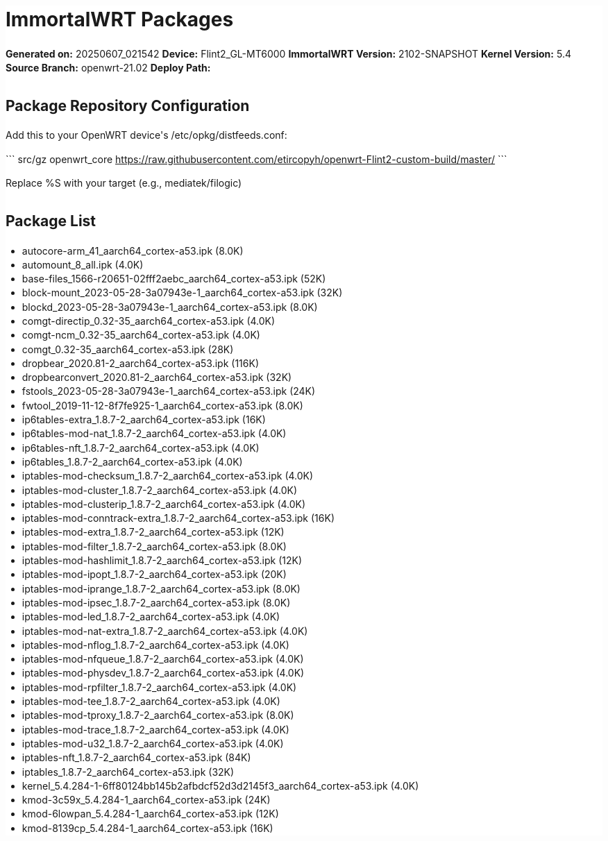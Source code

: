 # ImmortalWRT Packages

**Generated on:** 20250607_021542
**Device:** Flint2_GL-MT6000
**ImmortalWRT Version:** 2102-SNAPSHOT
**Kernel Version:** 5.4
**Source Branch:** openwrt-21.02
**Deploy Path:** 

## Package Repository Configuration

Add this to your OpenWRT device's /etc/opkg/distfeeds.conf:

\`\`\`
src/gz openwrt_core https://raw.githubusercontent.com/etircopyh/openwrt-Flint2-custom-build/master/
\`\`\`

Replace %S with your target (e.g., mediatek/filogic)

## Package List
- autocore-arm_41_aarch64_cortex-a53.ipk (8.0K)
- automount_8_all.ipk (4.0K)
- base-files_1566-r20651-02fff2aebc_aarch64_cortex-a53.ipk (52K)
- block-mount_2023-05-28-3a07943e-1_aarch64_cortex-a53.ipk (32K)
- blockd_2023-05-28-3a07943e-1_aarch64_cortex-a53.ipk (8.0K)
- comgt-directip_0.32-35_aarch64_cortex-a53.ipk (4.0K)
- comgt-ncm_0.32-35_aarch64_cortex-a53.ipk (4.0K)
- comgt_0.32-35_aarch64_cortex-a53.ipk (28K)
- dropbear_2020.81-2_aarch64_cortex-a53.ipk (116K)
- dropbearconvert_2020.81-2_aarch64_cortex-a53.ipk (32K)
- fstools_2023-05-28-3a07943e-1_aarch64_cortex-a53.ipk (24K)
- fwtool_2019-11-12-8f7fe925-1_aarch64_cortex-a53.ipk (8.0K)
- ip6tables-extra_1.8.7-2_aarch64_cortex-a53.ipk (16K)
- ip6tables-mod-nat_1.8.7-2_aarch64_cortex-a53.ipk (4.0K)
- ip6tables-nft_1.8.7-2_aarch64_cortex-a53.ipk (4.0K)
- ip6tables_1.8.7-2_aarch64_cortex-a53.ipk (4.0K)
- iptables-mod-checksum_1.8.7-2_aarch64_cortex-a53.ipk (4.0K)
- iptables-mod-cluster_1.8.7-2_aarch64_cortex-a53.ipk (4.0K)
- iptables-mod-clusterip_1.8.7-2_aarch64_cortex-a53.ipk (4.0K)
- iptables-mod-conntrack-extra_1.8.7-2_aarch64_cortex-a53.ipk (16K)
- iptables-mod-extra_1.8.7-2_aarch64_cortex-a53.ipk (12K)
- iptables-mod-filter_1.8.7-2_aarch64_cortex-a53.ipk (8.0K)
- iptables-mod-hashlimit_1.8.7-2_aarch64_cortex-a53.ipk (12K)
- iptables-mod-ipopt_1.8.7-2_aarch64_cortex-a53.ipk (20K)
- iptables-mod-iprange_1.8.7-2_aarch64_cortex-a53.ipk (8.0K)
- iptables-mod-ipsec_1.8.7-2_aarch64_cortex-a53.ipk (8.0K)
- iptables-mod-led_1.8.7-2_aarch64_cortex-a53.ipk (4.0K)
- iptables-mod-nat-extra_1.8.7-2_aarch64_cortex-a53.ipk (4.0K)
- iptables-mod-nflog_1.8.7-2_aarch64_cortex-a53.ipk (4.0K)
- iptables-mod-nfqueue_1.8.7-2_aarch64_cortex-a53.ipk (4.0K)
- iptables-mod-physdev_1.8.7-2_aarch64_cortex-a53.ipk (4.0K)
- iptables-mod-rpfilter_1.8.7-2_aarch64_cortex-a53.ipk (4.0K)
- iptables-mod-tee_1.8.7-2_aarch64_cortex-a53.ipk (4.0K)
- iptables-mod-tproxy_1.8.7-2_aarch64_cortex-a53.ipk (8.0K)
- iptables-mod-trace_1.8.7-2_aarch64_cortex-a53.ipk (4.0K)
- iptables-mod-u32_1.8.7-2_aarch64_cortex-a53.ipk (4.0K)
- iptables-nft_1.8.7-2_aarch64_cortex-a53.ipk (84K)
- iptables_1.8.7-2_aarch64_cortex-a53.ipk (32K)
- kernel_5.4.284-1-6ff80124bb145b2afbdcf52d3d2145f3_aarch64_cortex-a53.ipk (4.0K)
- kmod-3c59x_5.4.284-1_aarch64_cortex-a53.ipk (24K)
- kmod-6lowpan_5.4.284-1_aarch64_cortex-a53.ipk (12K)
- kmod-8139cp_5.4.284-1_aarch64_cortex-a53.ipk (16K)